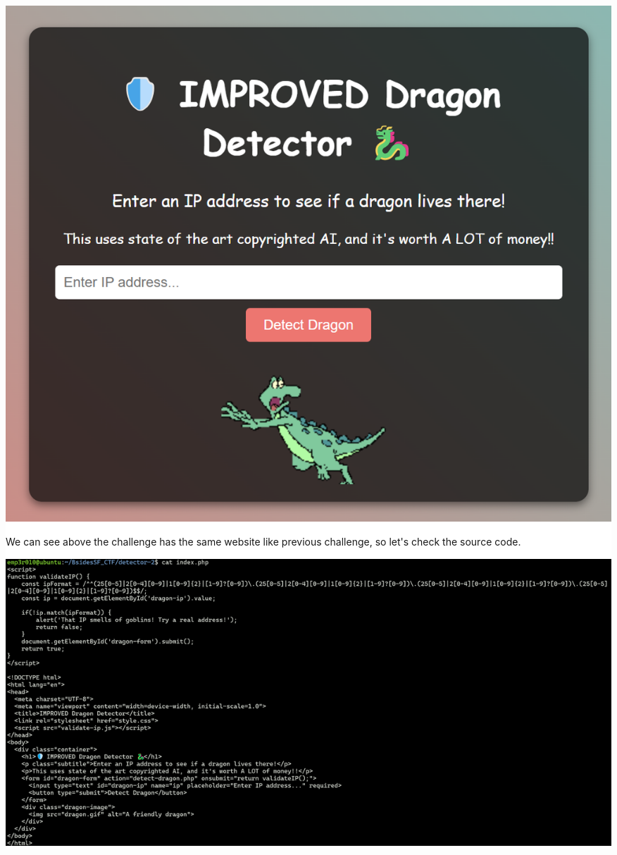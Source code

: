 ![Solution_11.1](/assets/images/ctf_writeups/Bsides_CTF/Solution_11.1.png)

We can see above the challenge has the same website like previous challenge, so let's check the source code.

![Solution_11.3](/assets/images/ctf_writeups/Bsides_CTF/Solution_11.3.png)

